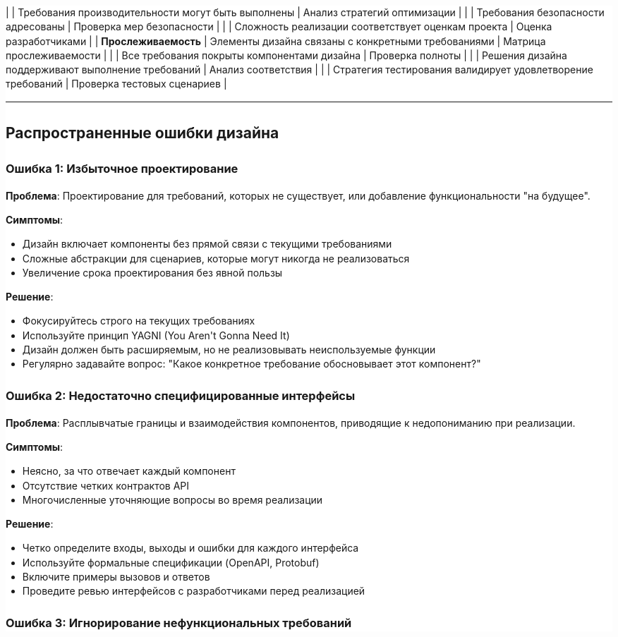 |                      | Требования производительности могут быть выполнены          | Анализ стратегий оптимизации         |
|                      | Требования безопасности адресованы                          | Проверка мер безопасности            |
|                      | Сложность реализации соответствует оценкам проекта          | Оценка разработчиками                |
| **Прослеживаемость** | Элементы дизайна связаны с конкретными требованиями         | Матрица прослеживаемости             |
|                      | Все требования покрыты компонентами дизайна                 | Проверка полноты                     |
|                      | Решения дизайна поддерживают выполнение требований          | Анализ соответствия                  |
|                      | Стратегия тестирования валидирует удовлетворение требований | Проверка тестовых сценариев          |

---

## Распространенные ошибки дизайна

### Ошибка 1: Избыточное проектирование

**Проблема**: Проектирование для требований, которых не существует, или добавление функциональности "на будущее".

**Симптомы**:

- Дизайн включает компоненты без прямой связи с текущими требованиями
- Сложные абстракции для сценариев, которые могут никогда не реализоваться
- Увеличение срока проектирования без явной пользы

**Решение**:

- Фокусируйтесь строго на текущих требованиях
- Используйте принцип YAGNI (You Aren't Gonna Need It)
- Дизайн должен быть расширяемым, но не реализовывать неиспользуемые функции
- Регулярно задавайте вопрос: "Какое конкретное требование обосновывает этот компонент?"

### Ошибка 2: Недостаточно специфицированные интерфейсы

**Проблема**: Расплывчатые границы и взаимодействия компонентов, приводящие к недопониманию при реализации.

**Симптомы**:

- Неясно, за что отвечает каждый компонент
- Отсутствие четких контрактов API
- Многочисленные уточняющие вопросы во время реализации

**Решение**:

- Четко определите входы, выходы и ошибки для каждого интерфейса
- Используйте формальные спецификации (OpenAPI, Protobuf)
- Включите примеры вызовов и ответов
- Проведите ревью интерфейсов с разработчиками перед реализацией

### Ошибка 3: Игнорирование нефункциональных требований
